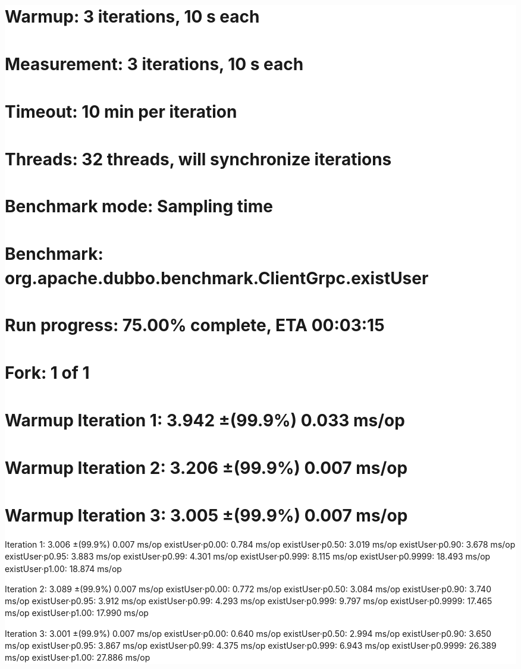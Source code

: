 # Warmup: 3 iterations, 10 s each
# Measurement: 3 iterations, 10 s each
# Timeout: 10 min per iteration
# Threads: 32 threads, will synchronize iterations
# Benchmark mode: Sampling time
# Benchmark: org.apache.dubbo.benchmark.ClientGrpc.existUser

# Run progress: 75.00% complete, ETA 00:03:15
# Fork: 1 of 1
# Warmup Iteration   1: 3.942 ±(99.9%) 0.033 ms/op
# Warmup Iteration   2: 3.206 ±(99.9%) 0.007 ms/op
# Warmup Iteration   3: 3.005 ±(99.9%) 0.007 ms/op
Iteration   1: 3.006 ±(99.9%) 0.007 ms/op
                 existUser·p0.00:   0.784 ms/op
                 existUser·p0.50:   3.019 ms/op
                 existUser·p0.90:   3.678 ms/op
                 existUser·p0.95:   3.883 ms/op
                 existUser·p0.99:   4.301 ms/op
                 existUser·p0.999:  8.115 ms/op
                 existUser·p0.9999: 18.493 ms/op
                 existUser·p1.00:   18.874 ms/op

Iteration   2: 3.089 ±(99.9%) 0.007 ms/op
                 existUser·p0.00:   0.772 ms/op
                 existUser·p0.50:   3.084 ms/op
                 existUser·p0.90:   3.740 ms/op
                 existUser·p0.95:   3.912 ms/op
                 existUser·p0.99:   4.293 ms/op
                 existUser·p0.999:  9.797 ms/op
                 existUser·p0.9999: 17.465 ms/op
                 existUser·p1.00:   17.990 ms/op

Iteration   3: 3.001 ±(99.9%) 0.007 ms/op
                 existUser·p0.00:   0.640 ms/op
                 existUser·p0.50:   2.994 ms/op
                 existUser·p0.90:   3.650 ms/op
                 existUser·p0.95:   3.867 ms/op
                 existUser·p0.99:   4.375 ms/op
                 existUser·p0.999:  6.943 ms/op
                 existUser·p0.9999: 26.389 ms/op
                 existUser·p1.00:   27.886 ms/op
